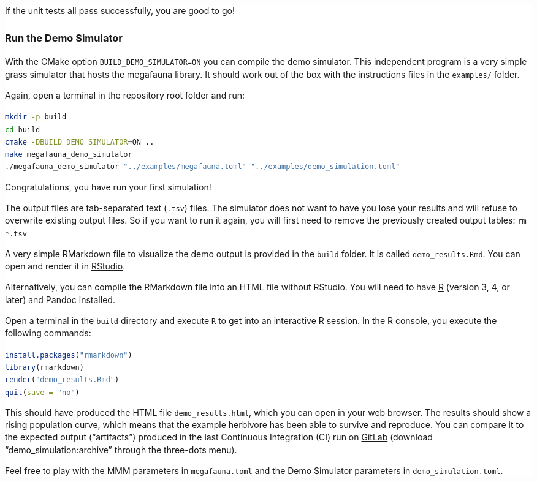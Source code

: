 If the unit tests all pass successfully, you are good to go!

### Run the Demo Simulator

With the CMake option `BUILD_DEMO_SIMULATOR=ON` you can compile the demo simulator.
This independent program is a very simple grass simulator that hosts the megafauna library.
It should work out of the box with the instructions files in the `examples/` folder.

Again, open a terminal in the repository root folder and run:

```sh
mkdir -p build
cd build
cmake -DBUILD_DEMO_SIMULATOR=ON ..
make megafauna_demo_simulator
./megafauna_demo_simulator "../examples/megafauna.toml" "../examples/demo_simulation.toml"
```

Congratulations, you have run your first simulation!

The output files are tab-separated text (`.tsv`) files.
The simulator does not want to have you lose your results and will refuse to overwrite existing output files.
So if you want to run it again, you will first need to remove the previously created output tables: `rm *.tsv`

A very simple [RMarkdown](https://rmarkdown.rstudio.com/) file to visualize the demo output is provided in the `build` folder.
It is called `demo_results.Rmd`.
You can open and render it in [RStudio](https://www.rstudio.com/).

Alternatively, you can compile the RMarkdown file into an HTML file without RStudio.
You will need to have [R](https://www.r-project.org/) (version 3, 4, or later) and [Pandoc](https://pandoc.org) installed.

Open a terminal in the `build` directory and execute `R` to get into an interactive R session.
In the R console, you execute the following commands:

```r
install.packages("rmarkdown")
library(rmarkdown)
render("demo_results.Rmd")
quit(save = "no")
```

This should have produced the HTML file `demo_results.html`, which you can open in your web browser.
The results should show a rising population curve, which means that the example herbivore has been able to survive and reproduce.
You can compare it to the expected output (“artifacts”) produced in the last Continuous Integration (CI) run on [GitLab][gitlab_ci_result] (download “demo_simulation:archive” through the three-dots menu).

[gitlab_ci_result]: <https://gitlab.com/wtraylor/modular_megafauna_model/-/pipelines?page=1&scope=all&ref=master&status=success>

Feel free to play with the MMM parameters in `megafauna.toml` and the Demo Simulator parameters in `demo_simulation.toml`.


[Keep a Changelog]: <https://keepachangelog.com/en/1.0.0/>
[Semantic Versioning]: <https://semver.org/spec/v2.0.0.html>
[Illius & O’Connor (2000)]: <https://doi.org/10.2307/3800911>
[Taylor et al. (1981)]: <https://doi.org/10.1017/S0003356100040617>
[Unreleased]: https://github.com/wtraylor/modular_megafauna_model/compare/1.1.3...develop
[1.1.3]: https://github.com/wtraylor/modular_megafauna_model/compare/1.1.2...1.1.3
[1.1.2]: https://github.com/wtraylor/modular_megafauna_model/compare/1.1.1...1.1.2
[1.1.1]: https://github.com/wtraylor/modular_megafauna_model/compare/1.1.0...1.1.1
[1.1.0]: https://github.com/wtraylor/modular_megafauna_model/compare/1.0.3...1.1.0
[1.0.3]: https://github.com/wtraylor/modular_megafauna_model/compare/1.0.2...1.0.3
[1.0.2]: https://github.com/wtraylor/modular_megafauna_model/compare/1.0.1...1.0.2
[1.0.1]: https://github.com/wtraylor/modular_megafauna_model/compare/1.0.0...1.0.1
[1.0.0]: https://github.com/wtraylor/modular_megafauna_model/compare/0.6.0...1.0.0
[0.6.0]: https://github.com/wtraylor/modular_megafauna_model/compare/0.5.5...0.6.0
[0.5.5]: https://github.com/wtraylor/modular_megafauna_model/compare/0.5.4...0.5.5
[0.5.4]: https://github.com/wtraylor/modular_megafauna_model/compare/0.5.3...0.5.4
[0.5.3]: https://github.com/wtraylor/modular_megafauna_model/compare/0.5.2...0.5.3
[0.5.2]: https://github.com/wtraylor/modular_megafauna_model/compare/0.5.1...0.5.2
[0.5.1]: https://github.com/wtraylor/modular_megafauna_model/compare/0.5.0...0.5.1
[0.5.0]: https://github.com/wtraylor/modular_megafauna_model/compare/0.4.0...0.5.0
[0.4.0]: https://github.com/wtraylor/modular_megafauna_model/compare/0.3.1...0.4.0
[0.3.1]: https://github.com/wtraylor/modular_megafauna_model/compare/0.3.0...0.3.1
[0.3.0]: https://github.com/wtraylor/modular_megafauna_model/compare/0.2.0...0.3.0
[0.2.0]: https://github.com/wtraylor/modular_megafauna_model/compare/0.1.0...0.2.0
[0.1.0]: https://github.com/wtraylor/modular_megafauna_model/releases/tag/0.1.0
[#1]: https://github.com/wtraylor/modular_megafauna_model/issues/1
[#2]: https://github.com/wtraylor/modular_megafauna_model/issues/2
[#3]: https://github.com/wtraylor/modular_megafauna_model/issues/3
[#4]: https://github.com/wtraylor/modular_megafauna_model/issues/4
[#5]: https://github.com/wtraylor/modular_megafauna_model/issues/5
[#6]: https://github.com/wtraylor/modular_megafauna_model/issues/6
[#7]: https://github.com/wtraylor/modular_megafauna_model/issues/7
[#8]: https://github.com/wtraylor/modular_megafauna_model/issues/8
[#9]: https://github.com/wtraylor/modular_megafauna_model/issues/9
[#10]: https://github.com/wtraylor/modular_megafauna_model/issues/10
[#12]: https://github.com/wtraylor/modular_megafauna_model/issues/12
[#14]: https://github.com/wtraylor/modular_megafauna_model/issues/14
[#15]: https://github.com/wtraylor/modular_megafauna_model/issues/15
[#22]: https://github.com/wtraylor/modular_megafauna_model/issues/22
[#25]: https://github.com/wtraylor/modular_megafauna_model/issues/25
[#26]: https://github.com/wtraylor/modular_megafauna_model/issues/26
[#28]: https://github.com/wtraylor/modular_megafauna_model/issues/28
[#29]: https://github.com/wtraylor/modular_megafauna_model/issues/29
[#31]: https://github.com/wtraylor/modular_megafauna_model/issues/31
[#32]: https://github.com/wtraylor/modular_megafauna_model/issues/32
[#34]: https://github.com/wtraylor/modular_megafauna_model/issues/34
[#39]: https://github.com/wtraylor/modular_megafauna_model/issues/39
[#41]: https://github.com/wtraylor/modular_megafauna_model/issues/41
[#43]: https://github.com/wtraylor/modular_megafauna_model/issues/43
[#44]: https://github.com/wtraylor/modular_megafauna_model/issues/44
[#45]: https://github.com/wtraylor/modular_megafauna_model/issues/45
[#52]: https://github.com/wtraylor/modular_megafauna_model/issues/52
[REUSE]: https://reuse.software
[TOML v0.5]: https://github.com/toml-lang/toml/tree/v0.5.0
[Fauna::Parameters]: <https://modular-megafauna-model.readthedocs.io/en/latest/structFauna_1_1Parameters.html>
[Fauna::Hft]: <https://modular-megafauna-model.readthedocs.io/en/latest/classFauna_1_1Hft.html>
[SBiK-F]: <https://www.senckenberg.de/en/institutes/sbik-f/>
[cc-by-4.0]: https://creativecommons.org/licenses/by/4.0
[lgpl]: https://www.gnu.org/licenses/lgpl-3.0-standalone.html
[REUSE]: https://reuse.software
[Zenodo archive]: <https://zenodo.org/badge/latestdoi/228426088>
[Matrix channel]: <https://matrix.to/#/!rnevkLtJTORmvyzFHD:matrix.org?via=matrix.org>
[Milestone]: <https://github.com/wtraylor/modular_megafauna_model/milestones>
[DCO]: https://developercertificate.org/
[currver]: https://github.com/toml-lang/toml/blob/master/versions/en/toml-v0.5.0.md
[toml]: https://github.com/toml-lang/toml
[toml-test]: https://github.com/BurntSushi/toml-test
[toml-test-fork]: https://github.com/skystrife/toml-test
[ctoml]: https://github.com/evilncrazy/ctoml
[libtoml]: https://github.com/ajwans/libtoml
[tinytoml]: https://github.com/mayah/tinytoml
[boost.toml]: https://github.com/ToruNiina/Boost.toml
[LGPL]: https://www.gnu.org/licenses/lgpl-3.0.html